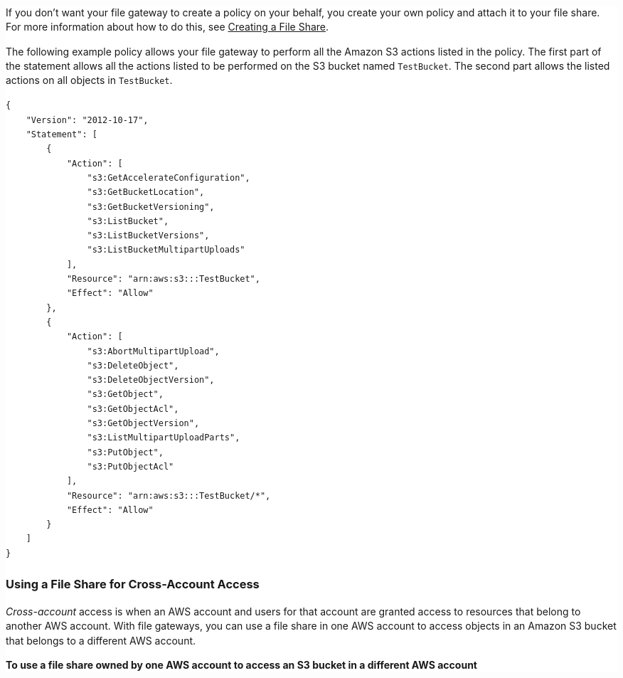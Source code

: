 If you don’t want your file gateway to create a policy on your behalf, you create your own policy and attach it to your file share\. For more information about how to do this, see [Creating a File Share](GettingStartedCreateFileShare.md)\.

The following example policy allows your file gateway to perform all the Amazon S3 actions listed in the policy\. The first part of the statement allows all the actions listed to be performed on the S3 bucket named `TestBucket`\. The second part allows the listed actions on all objects in `TestBucket`\.

```
{
    "Version": "2012-10-17",
    "Statement": [
        {
            "Action": [
                "s3:GetAccelerateConfiguration",
                "s3:GetBucketLocation",
                "s3:GetBucketVersioning",
                "s3:ListBucket",
                "s3:ListBucketVersions",
                "s3:ListBucketMultipartUploads"
            ],
            "Resource": "arn:aws:s3:::TestBucket",
            "Effect": "Allow"
        },
        {
            "Action": [
                "s3:AbortMultipartUpload",
                "s3:DeleteObject",
                "s3:DeleteObjectVersion",
                "s3:GetObject",
                "s3:GetObjectAcl",
                "s3:GetObjectVersion",
                "s3:ListMultipartUploadParts",
                "s3:PutObject",
                "s3:PutObjectAcl"
            ],
            "Resource": "arn:aws:s3:::TestBucket/*",
            "Effect": "Allow"
        }
    ]
}
```

### Using a File Share for Cross\-Account Access<a name="cross-account-access"></a>

*Cross\-account* access is when an AWS account and users for that account are granted access to resources that belong to another AWS account\. With file gateways, you can use a file share in one AWS account to access objects in an Amazon S3 bucket that belongs to a different AWS account\. 

**To use a file share owned by one AWS account to access an S3 bucket in a different AWS account**

